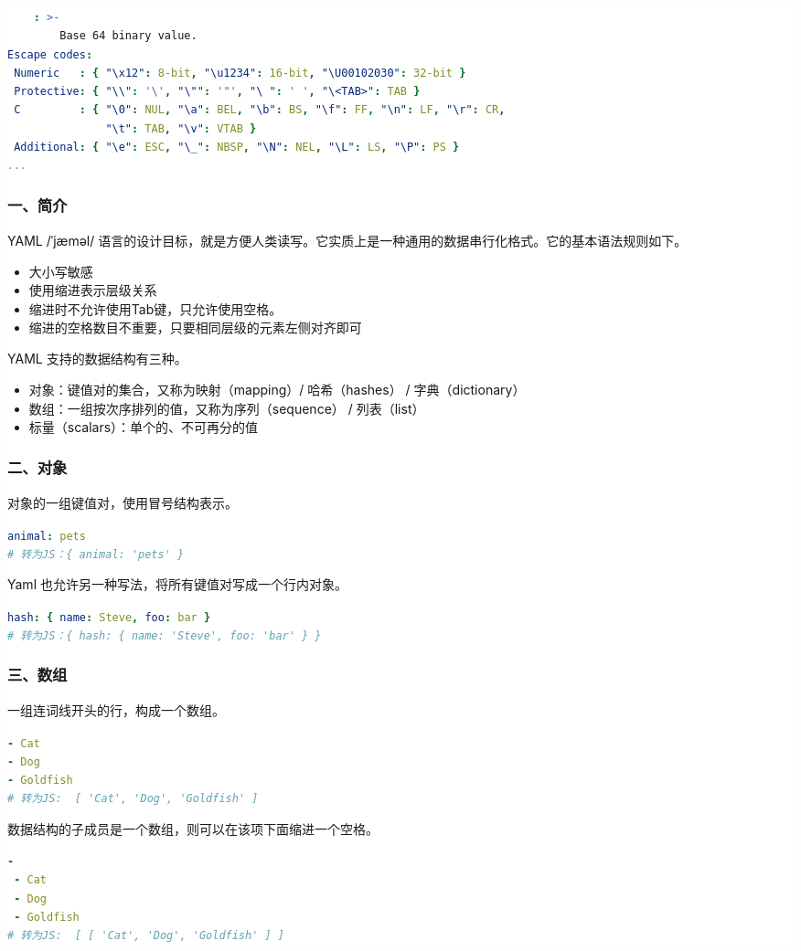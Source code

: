 ```yaml
    : >-
        Base 64 binary value.
Escape codes:
 Numeric   : { "\x12": 8-bit, "\u1234": 16-bit, "\U00102030": 32-bit }
 Protective: { "\\": '\', "\"": '"', "\ ": ' ', "\<TAB>": TAB }
 C         : { "\0": NUL, "\a": BEL, "\b": BS, "\f": FF, "\n": LF, "\r": CR,
               "\t": TAB, "\v": VTAB }
 Additional: { "\e": ESC, "\_": NBSP, "\N": NEL, "\L": LS, "\P": PS }
...
```


### 一、简介

YAML /ˈjæməl/ 语言的设计目标，就是方便人类读写。它实质上是一种通用的数据串行化格式。它的基本语法规则如下。

* 大小写敏感
* 使用缩进表示层级关系
* 缩进时不允许使用Tab键，只允许使用空格。
* 缩进的空格数目不重要，只要相同层级的元素左侧对齐即可

YAML 支持的数据结构有三种。

* 对象：键值对的集合，又称为映射（mapping）/ 哈希（hashes） / 字典（dictionary）
* 数组：一组按次序排列的值，又称为序列（sequence） / 列表（list）
* 标量（scalars）：单个的、不可再分的值

### 二、对象
对象的一组键值对，使用冒号结构表示。
```yaml
animal: pets
# 转为JS：{ animal: 'pets' }
```

Yaml 也允许另一种写法，将所有键值对写成一个行内对象。

```yaml
hash: { name: Steve, foo: bar }
# 转为JS：{ hash: { name: 'Steve', foo: 'bar' } }
```

### 三、数组

一组连词线开头的行，构成一个数组。

```yaml
- Cat
- Dog
- Goldfish
# 转为JS:  [ 'Cat', 'Dog', 'Goldfish' ]
```

数据结构的子成员是一个数组，则可以在该项下面缩进一个空格。

```yaml
-
 - Cat
 - Dog
 - Goldfish
# 转为JS:  [ [ 'Cat', 'Dog', 'Goldfish' ] ]
```
